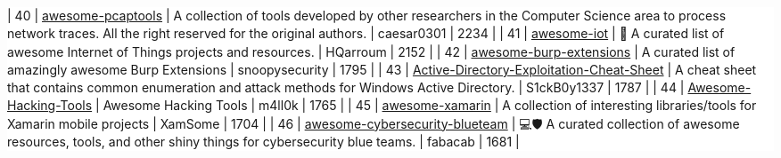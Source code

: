 | 40  | [awesome-pcaptools](https://github.com/caesar0301/awesome-pcaptools)                                                                          | A collection of tools developed by other researchers in the Computer Science area to process network traces. All the right reserved for the original authors.                                                                                                                                                                                                                                                                                                                                                                                                                                                                                                                                 | caesar0301           | 2234  |
| 41  | [awesome-iot](https://github.com/HQarroum/awesome-iot)                                                                                        | 🤖 A curated list of awesome Internet of Things projects and resources.                                                                                                                                                                                                                                                                                                                                                                                                                                                                                                                                                                                                                       | HQarroum             | 2152  |
| 42  | [awesome-burp-extensions](https://github.com/snoopysecurity/awesome-burp-extensions)                                                          | A curated list of amazingly awesome Burp Extensions                                                                                                                                                                                                                                                                                                                                                                                                                                                                                                                                                                                                                                           | snoopysecurity       | 1795  |
| 43  | [Active-Directory-Exploitation-Cheat-Sheet](https://github.com/S1ckB0y1337/Active-Directory-Exploitation-Cheat-Sheet)                         | A cheat sheet that contains common enumeration and attack methods for Windows Active Directory.                                                                                                                                                                                                                                                                                                                                                                                                                                                                                                                                                                                               | S1ckB0y1337          | 1787  |
| 44  | [Awesome-Hacking-Tools](https://github.com/m4ll0k/Awesome-Hacking-Tools)                                                                      | Awesome Hacking Tools                                                                                                                                                                                                                                                                                                                                                                                                                                                                                                                                                                                                                                                                         | m4ll0k               | 1765  |
| 45  | [awesome-xamarin](https://github.com/XamSome/awesome-xamarin)                                                                                 | A collection of interesting libraries/tools for Xamarin mobile projects                                                                                                                                                                                                                                                                                                                                                                                                                                                                                                                                                                                                                       | XamSome              | 1704  |
| 46  | [awesome-cybersecurity-blueteam](https://github.com/fabacab/awesome-cybersecurity-blueteam)                                                   | :computer:🛡️ A curated collection of awesome resources, tools, and other shiny things for cybersecurity blue teams.                                                                                                                                                                                                                                                                                                                                                                                                                                                                                                                                                                           | fabacab              | 1681  |